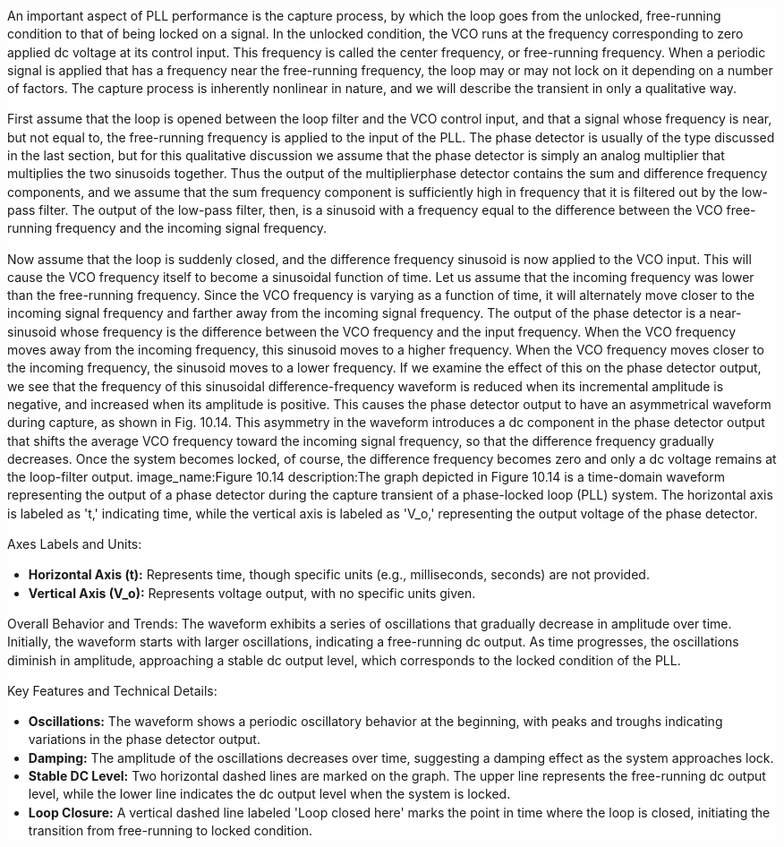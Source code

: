 An important aspect of PLL performance is the capture process, by which the loop goes from the unlocked, free-running condition to that of being locked on a signal. In the unlocked condition, the VCO runs at the frequency corresponding to zero applied dc voltage at its control input. This frequency is called the center frequency, or free-running frequency. When a periodic signal is applied that has a frequency near the free-running frequency, the loop may or may not lock on it depending on a number of factors. The capture process is inherently nonlinear in nature, and we will describe the transient in only a qualitative way.

First assume that the loop is opened between the loop filter and the VCO control input, and that a signal whose frequency is near, but not equal to, the free-running frequency is applied to the input of the PLL. The phase detector is usually of the type discussed in the last section, but for this qualitative discussion we assume that the phase detector is simply an analog multiplier that multiplies the two sinusoids together. Thus the output of the multiplierphase detector contains the sum and difference frequency components, and we assume that the sum frequency component is sufficiently high in frequency that it is filtered out by the low-pass filter. The output of the low-pass filter, then, is a sinusoid with a frequency equal to the difference between the VCO free-running frequency and the incoming signal frequency.

Now assume that the loop is suddenly closed, and the difference frequency sinusoid is now applied to the VCO input. This will cause the VCO frequency itself to become a sinusoidal function of time. Let us assume that the incoming frequency was lower than the free-running frequency. Since the VCO frequency is varying as a function of time, it will alternately move closer to the incoming signal frequency and farther away from the incoming signal frequency. The output of the phase detector is a near-sinusoid whose frequency is the difference between the VCO frequency and the input frequency. When the VCO frequency moves away from the incoming frequency, this sinusoid moves to a higher frequency. When the VCO frequency moves closer to the incoming frequency, the sinusoid moves to a lower frequency. If we examine the effect of this on the phase detector output, we see that the frequency of this sinusoidal difference-frequency waveform is reduced when its incremental amplitude is negative, and increased when its amplitude is positive. This causes the phase detector output to have an asymmetrical waveform during capture, as shown in Fig. 10.14. This asymmetry in the waveform introduces a dc component in the phase detector output that shifts the average VCO frequency toward the incoming signal frequency, so that the difference frequency gradually decreases. Once the system becomes locked, of course, the difference frequency becomes zero and only a dc voltage remains at the loop-filter output.
image_name:Figure 10.14
description:The graph depicted in Figure 10.14 is a time-domain waveform representing the output of a phase detector during the capture transient of a phase-locked loop (PLL) system. The horizontal axis is labeled as 't,' indicating time, while the vertical axis is labeled as 'V_o,' representing the output voltage of the phase detector.

Axes Labels and Units:
- **Horizontal Axis (t):** Represents time, though specific units (e.g., milliseconds, seconds) are not provided.
- **Vertical Axis (V_o):** Represents voltage output, with no specific units given.

Overall Behavior and Trends:
The waveform exhibits a series of oscillations that gradually decrease in amplitude over time. Initially, the waveform starts with larger oscillations, indicating a free-running dc output. As time progresses, the oscillations diminish in amplitude, approaching a stable dc output level, which corresponds to the locked condition of the PLL.

Key Features and Technical Details:
- **Oscillations:** The waveform shows a periodic oscillatory behavior at the beginning, with peaks and troughs indicating variations in the phase detector output.
- **Damping:** The amplitude of the oscillations decreases over time, suggesting a damping effect as the system approaches lock.
- **Stable DC Level:** Two horizontal dashed lines are marked on the graph. The upper line represents the free-running dc output level, while the lower line indicates the dc output level when the system is locked.
- **Loop Closure:** A vertical dashed line labeled 'Loop closed here' marks the point in time where the loop is closed, initiating the transition from free-running to locked condition.
